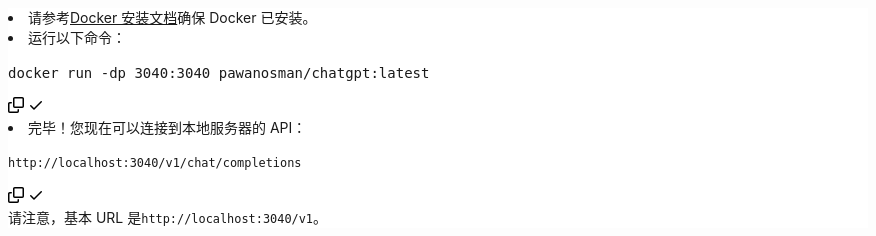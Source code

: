 <li><font style="vertical-align: inherit;"><font style="vertical-align: inherit;">请参考</font></font><a href="https://docs.docker.com/engine/install/" rel="nofollow"><font style="vertical-align: inherit;"><font style="vertical-align: inherit;">Docker 安装文档</font></font></a><font style="vertical-align: inherit;"><font style="vertical-align: inherit;">确保 Docker 已安装。</font></font></li>
<li><font style="vertical-align: inherit;"><font style="vertical-align: inherit;">运行以下命令：
</font></font><div class="highlight highlight-source-shell notranslate position-relative overflow-auto" dir="auto"><pre>docker run -dp 3040:3040 pawanosman/chatgpt:latest</pre><div class="zeroclipboard-container">
    <clipboard-copy aria-label="Copy" class="ClipboardButton btn btn-invisible js-clipboard-copy m-2 p-0 tooltipped-no-delay d-flex flex-justify-center flex-items-center" data-copy-feedback="Copied!" data-tooltip-direction="w" value="docker run -dp 3040:3040 pawanosman/chatgpt:latest" tabindex="0" role="button">
      <svg aria-hidden="true" height="16" viewBox="0 0 16 16" version="1.1" width="16" data-view-component="true" class="octicon octicon-copy js-clipboard-copy-icon">
    <path d="M0 6.75C0 5.784.784 5 1.75 5h1.5a.75.75 0 0 1 0 1.5h-1.5a.25.25 0 0 0-.25.25v7.5c0 .138.112.25.25.25h7.5a.25.25 0 0 0 .25-.25v-1.5a.75.75 0 0 1 1.5 0v1.5A1.75 1.75 0 0 1 9.25 16h-7.5A1.75 1.75 0 0 1 0 14.25Z"></path><path d="M5 1.75C5 .784 5.784 0 6.75 0h7.5C15.216 0 16 .784 16 1.75v7.5A1.75 1.75 0 0 1 14.25 11h-7.5A1.75 1.75 0 0 1 5 9.25Zm1.75-.25a.25.25 0 0 0-.25.25v7.5c0 .138.112.25.25.25h7.5a.25.25 0 0 0 .25-.25v-7.5a.25.25 0 0 0-.25-.25Z"></path>
</svg>
      <svg aria-hidden="true" height="16" viewBox="0 0 16 16" version="1.1" width="16" data-view-component="true" class="octicon octicon-check js-clipboard-check-icon color-fg-success d-none">
    <path d="M13.78 4.22a.75.75 0 0 1 0 1.06l-7.25 7.25a.75.75 0 0 1-1.06 0L2.22 9.28a.751.751 0 0 1 .018-1.042.751.751 0 0 1 1.042-.018L6 10.94l6.72-6.72a.75.75 0 0 1 1.06 0Z"></path>
</svg>
    </clipboard-copy>
  </div></div>
</li>
<li><font style="vertical-align: inherit;"><font style="vertical-align: inherit;">完毕！您现在可以连接到本地服务器的 API：
</font></font><div class="snippet-clipboard-content notranslate position-relative overflow-auto"><pre class="notranslate"><code>http://localhost:3040/v1/chat/completions
</code></pre><div class="zeroclipboard-container">
    <clipboard-copy aria-label="Copy" class="ClipboardButton btn btn-invisible js-clipboard-copy m-2 p-0 tooltipped-no-delay d-flex flex-justify-center flex-items-center" data-copy-feedback="Copied!" data-tooltip-direction="w" value="http://localhost:3040/v1/chat/completions" tabindex="0" role="button">
      <svg aria-hidden="true" height="16" viewBox="0 0 16 16" version="1.1" width="16" data-view-component="true" class="octicon octicon-copy js-clipboard-copy-icon">
    <path d="M0 6.75C0 5.784.784 5 1.75 5h1.5a.75.75 0 0 1 0 1.5h-1.5a.25.25 0 0 0-.25.25v7.5c0 .138.112.25.25.25h7.5a.25.25 0 0 0 .25-.25v-1.5a.75.75 0 0 1 1.5 0v1.5A1.75 1.75 0 0 1 9.25 16h-7.5A1.75 1.75 0 0 1 0 14.25Z"></path><path d="M5 1.75C5 .784 5.784 0 6.75 0h7.5C15.216 0 16 .784 16 1.75v7.5A1.75 1.75 0 0 1 14.25 11h-7.5A1.75 1.75 0 0 1 5 9.25Zm1.75-.25a.25.25 0 0 0-.25.25v7.5c0 .138.112.25.25.25h7.5a.25.25 0 0 0 .25-.25v-7.5a.25.25 0 0 0-.25-.25Z"></path>
</svg>
      <svg aria-hidden="true" height="16" viewBox="0 0 16 16" version="1.1" width="16" data-view-component="true" class="octicon octicon-check js-clipboard-check-icon color-fg-success d-none">
    <path d="M13.78 4.22a.75.75 0 0 1 0 1.06l-7.25 7.25a.75.75 0 0 1-1.06 0L2.22 9.28a.751.751 0 0 1 .018-1.042.751.751 0 0 1 1.042-.018L6 10.94l6.72-6.72a.75.75 0 0 1 1.06 0Z"></path>
</svg>
    </clipboard-copy>
  </div></div><font style="vertical-align: inherit;"><font style="vertical-align: inherit;">
请注意，基本 URL 是</font></font><code>http://localhost:3040/v1</code><font style="vertical-align: inherit;"><font style="vertical-align: inherit;">。</font></font></li>
</ol>